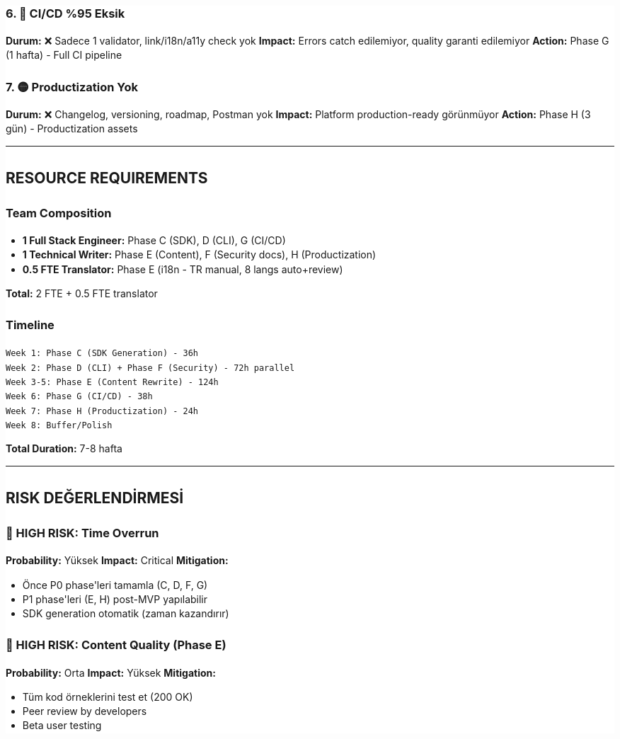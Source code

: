 ### 6. 🔴 CI/CD %95 Eksik
**Durum:** ❌ Sadece 1 validator, link/i18n/a11y check yok
**Impact:** Errors catch edilemiyor, quality garanti edilemiyor
**Action:** Phase G (1 hafta) - Full CI pipeline

### 7. 🟡 Productization Yok
**Durum:** ❌ Changelog, versioning, roadmap, Postman yok
**Impact:** Platform production-ready görünmüyor
**Action:** Phase H (3 gün) - Productization assets

---

## RESOURCE REQUIREMENTS

### Team Composition
- **1 Full Stack Engineer:** Phase C (SDK), D (CLI), G (CI/CD)
- **1 Technical Writer:** Phase E (Content), F (Security docs), H (Productization)
- **0.5 FTE Translator:** Phase E (i18n - TR manual, 8 langs auto+review)

**Total:** 2 FTE + 0.5 FTE translator

### Timeline
```
Week 1: Phase C (SDK Generation) - 36h
Week 2: Phase D (CLI) + Phase F (Security) - 72h parallel
Week 3-5: Phase E (Content Rewrite) - 124h
Week 6: Phase G (CI/CD) - 38h
Week 7: Phase H (Productization) - 24h
Week 8: Buffer/Polish
```

**Total Duration:** 7-8 hafta

---

## RISK DEĞERLENDİRMESİ

### 🔴 HIGH RISK: Time Overrun
**Probability:** Yüksek
**Impact:** Critical
**Mitigation:**
- Önce P0 phase'leri tamamla (C, D, F, G)
- P1 phase'leri (E, H) post-MVP yapılabilir
- SDK generation otomatik (zaman kazandırır)

### 🔴 HIGH RISK: Content Quality (Phase E)
**Probability:** Orta
**Impact:** Yüksek
**Mitigation:**
- Tüm kod örneklerini test et (200 OK)
- Peer review by developers
- Beta user testing
